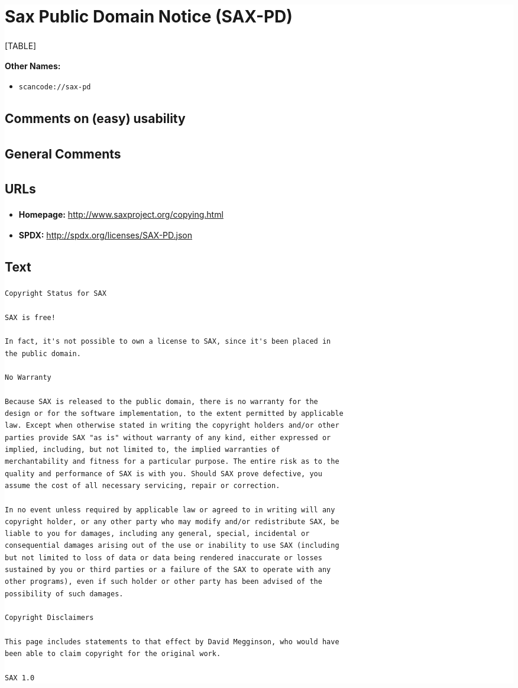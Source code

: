 Sax Public Domain Notice (SAX-PD)
=================================

[TABLE]

**Other Names:**

-   `scancode://sax-pd`

Comments on (easy) usability
----------------------------

General Comments
----------------

URLs
----

-   **Homepage:** http://www.saxproject.org/copying.html

-   **SPDX:** http://spdx.org/licenses/SAX-PD.json

Text
----

    Copyright Status for SAX

    SAX is free!

    In fact, it's not possible to own a license to SAX, since it's been placed in
    the public domain.

    No Warranty

    Because SAX is released to the public domain, there is no warranty for the
    design or for the software implementation, to the extent permitted by applicable
    law. Except when otherwise stated in writing the copyright holders and/or other
    parties provide SAX "as is" without warranty of any kind, either expressed or
    implied, including, but not limited to, the implied warranties of
    merchantability and fitness for a particular purpose. The entire risk as to the
    quality and performance of SAX is with you. Should SAX prove defective, you
    assume the cost of all necessary servicing, repair or correction.

    In no event unless required by applicable law or agreed to in writing will any
    copyright holder, or any other party who may modify and/or redistribute SAX, be
    liable to you for damages, including any general, special, incidental or
    consequential damages arising out of the use or inability to use SAX (including
    but not limited to loss of data or data being rendered inaccurate or losses
    sustained by you or third parties or a failure of the SAX to operate with any
    other programs), even if such holder or other party has been advised of the
    possibility of such damages.

    Copyright Disclaimers

    This page includes statements to that effect by David Megginson, who would have
    been able to claim copyright for the original work.

    SAX 1.0

